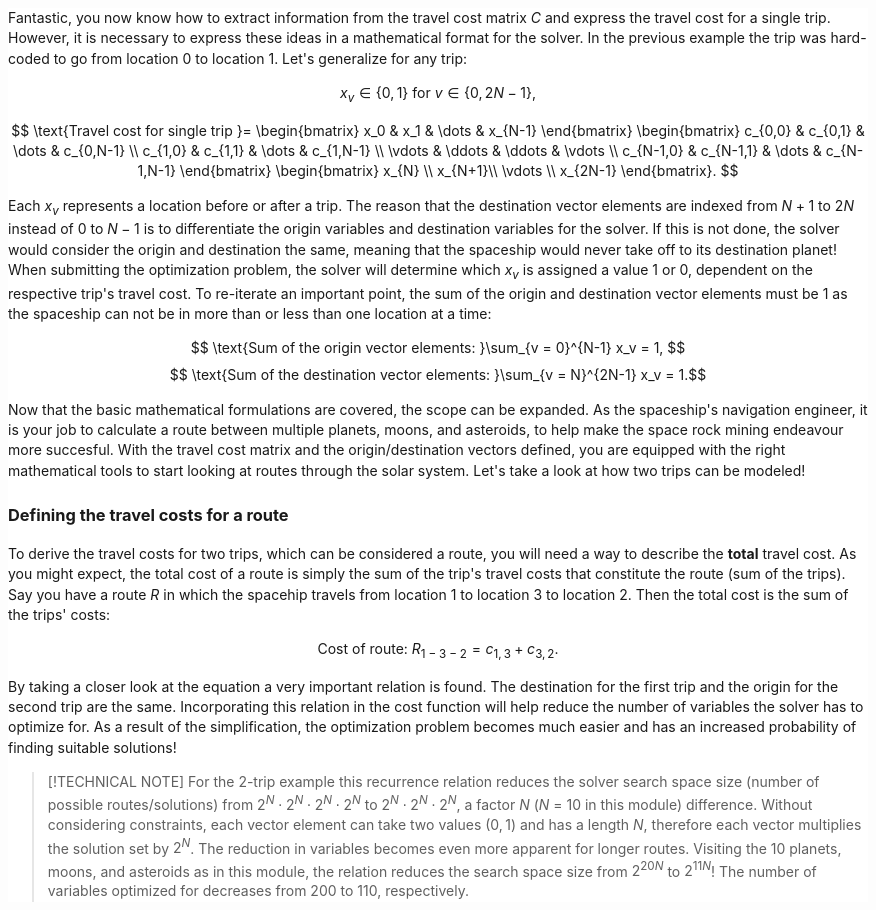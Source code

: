 Fantastic, you now know how to extract information from the travel cost matrix $C$ and express the travel cost for a single trip. However, it is necessary to express these ideas in a mathematical format for the solver. In the previous example the trip was hard-coded to go from location $0$ to location $1$. Let's generalize for any trip:

$$ x_v \in \{0,1\} \text{ for } v \in \{0,2N-1\}, $$

$$ \text{Travel cost for single trip }=  \begin{bmatrix} x_0 & x_1 & \dots & x_{N-1} \end{bmatrix} \begin{bmatrix} c_{0,0} & c_{0,1} & \dots & c_{0,N-1} \\ c_{1,0} & c_{1,1} & \dots & c_{1,N-1} \\ \vdots & \ddots & \ddots & \vdots \\ c_{N-1,0} & c_{N-1,1} & \dots & c_{N-1,N-1} \end{bmatrix} \begin{bmatrix} x_{N} \\ x_{N+1}\\ \vdots \\ x_{2N-1} \end{bmatrix}. $$

Each $x_v$ represents a location before or after a trip. The reason that the destination vector elements are indexed from $N+1$ to $2N$ instead of $0$ to $N-1$ is to differentiate the origin variables and destination variables for the solver. If this is not done, the solver would consider the origin and destination the same, meaning that the spaceship would never take off to its destination planet! When submitting the optimization problem, the solver will determine which $x_v$ is assigned a value 1 or 0, dependent on the respective trip's travel cost. To re-iterate an important point, the sum of the origin and destination vector elements must be 1 as the spaceship can not be in more than or less than one location at a time: 

$$ \text{Sum of the origin vector elements: }\sum_{v = 0}^{N-1} x_v = 1, $$ 
$$ \text{Sum of the destination vector elements: }\sum_{v = N}^{2N-1} x_v = 1.$$ 


Now that the basic mathematical formulations are covered, the scope can be expanded. As the spaceship's navigation engineer, it is your job to calculate a route between multiple planets, moons, and asteroids, to help make the space rock mining endeavour more succesful. With the travel cost matrix and the origin/destination vectors defined, you are equipped with the right mathematical tools to start looking at routes through the solar system. Let's take a look at how two trips can be modeled!


### Defining the travel costs for a route

To derive the travel costs for two trips, which can be considered a route, you will need a way to describe the **total** travel cost. As you might expect, the total cost of a route is simply the sum of the trip's travel costs that constitute the route (sum of the trips). Say you have a route $R$ in which the spacehip travels from location $1$ to location $3$ to location $2$. Then the total cost is the sum of the trips' costs:

$$ \text{Cost of route: } R_{1-3-2} = c_{1,3}+c_{3,2}. $$

By taking a closer look at the equation a very important relation is found. The destination for the first trip and the origin for the second trip are the same. Incorporating this relation in the cost function will help reduce the number of variables the solver has to optimize for. As a result of the simplification, the optimization problem becomes much easier and has an increased probability of finding suitable solutions! 

> [!TECHNICAL NOTE]
> For the 2-trip example this recurrence relation reduces the solver search space size (number of possible routes/solutions) from $2^N \cdot 2^N \cdot 2^N \cdot 2^N$ to $2^N \cdot 2^N \cdot 2^N$, a factor $N$ ($N$ = 10 in this module) difference. Without considering constraints, each vector element can take two values (${0,1}$) and has a length $N$, therefore each vector multiplies the solution set by $2^N$. The reduction in variables becomes even more apparent for longer routes. Visiting the 10 planets, moons, and asteroids as in this module, the relation reduces the search space size from $2^{20N}$ to $2^{11N}$! The number of variables optimized for decreases from $200$ to $110$, respectively.
